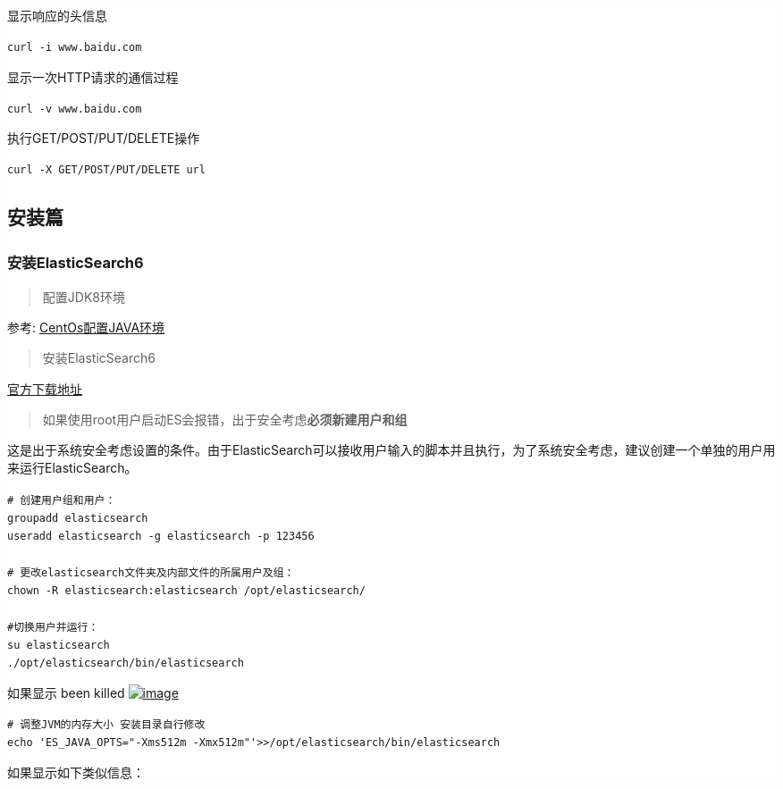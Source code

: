 显示响应的头信息

```
curl -i www.baidu.com
```

显示一次HTTP请求的通信过程

```
curl -v www.baidu.com
```

执行GET/POST/PUT/DELETE操作

```
curl -X GET/POST/PUT/DELETE url
```

## 安装篇

### 安装ElasticSearch6

> 配置JDK8环境

参考: [CentOs配置JAVA环境](http://www.adbyte.cn/2018/12/12/CentOS-7-Minimal%E5%BC%80%E5%8F%91%E6%B1%87%E6%80%BB/#Java%E7%8E%AF%E5%A2%83%E7%AF%87)

> 安装ElasticSearch6

[官方下载地址](http://www.elastic.co/cn/downloads/elasticsearch)

> 如果使用root用户启动ES会报错，出于安全考虑**必须新建用户和组**

这是出于系统安全考虑设置的条件。由于ElasticSearch可以接收用户输入的脚本并且执行，为了系统安全考虑，建议创建一个单独的用户用来运行ElasticSearch。

```
# 创建用户组和用户：
groupadd elasticsearch
useradd elasticsearch -g elasticsearch -p 123456

# 更改elasticsearch文件夹及内部文件的所属用户及组：
chown -R elasticsearch:elasticsearch /opt/elasticsearch/

#切换用户并运行：
su elasticsearch
./opt/elasticsearch/bin/elasticsearch
```

如果显示 been killed
[![image](http://note.youdao.com/yws/api/personal/file/A03FC0640DD043EBBAFF66A34CB4B225?method=download&shareKey=073d77cddf7efa2810059f5b591b3548)](http://note.youdao.com/yws/api/personal/file/A03FC0640DD043EBBAFF66A34CB4B225?method=download&shareKey=073d77cddf7efa2810059f5b591b3548)

```
# 调整JVM的内存大小 安装目录自行修改
echo 'ES_JAVA_OPTS="-Xms512m -Xmx512m"'>>/opt/elasticsearch/bin/elasticsearch
```

如果显示如下类似信息：
